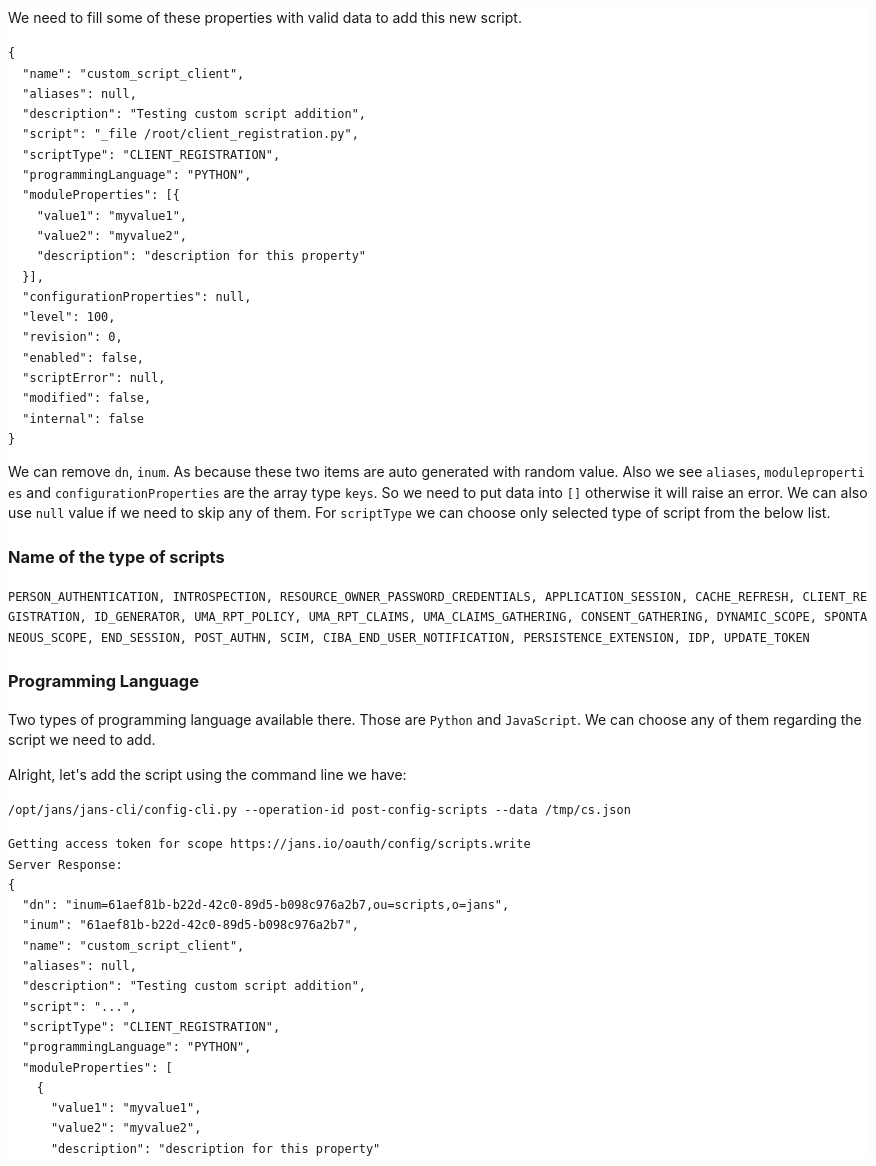 We need to fill some of these properties with valid data to add this new script. 

```
{
  "name": "custom_script_client",
  "aliases": null,
  "description": "Testing custom script addition",
  "script": "_file /root/client_registration.py",
  "scriptType": "CLIENT_REGISTRATION",
  "programmingLanguage": "PYTHON",
  "moduleProperties": [{
    "value1": "myvalue1",
    "value2": "myvalue2",
    "description": "description for this property"
  }],
  "configurationProperties": null,
  "level": 100,
  "revision": 0,
  "enabled": false,
  "scriptError": null,
  "modified": false,
  "internal": false
}
```
We can remove `dn`, `inum`. As because these two items are auto generated with random value. Also we see `aliases`, `moduleproperties` and `configurationProperties` are the array type `keys`. So we need to put data into `[]` otherwise it will raise an error. We can also use `null` value if we need to skip any of them. For `scriptType` we can choose only selected type of script from the below list.

### Name of the type of scripts

```
PERSON_AUTHENTICATION, INTROSPECTION, RESOURCE_OWNER_PASSWORD_CREDENTIALS, APPLICATION_SESSION, CACHE_REFRESH, CLIENT_REGISTRATION, ID_GENERATOR, UMA_RPT_POLICY, UMA_RPT_CLAIMS, UMA_CLAIMS_GATHERING, CONSENT_GATHERING, DYNAMIC_SCOPE, SPONTANEOUS_SCOPE, END_SESSION, POST_AUTHN, SCIM, CIBA_END_USER_NOTIFICATION, PERSISTENCE_EXTENSION, IDP, UPDATE_TOKEN
```

### Programming Language

Two types of programming language available there. Those are `Python` and `JavaScript`. We can choose any of them regarding the script we need to add.

Alright, let's add the script using the command line we have:

```
/opt/jans/jans-cli/config-cli.py --operation-id post-config-scripts --data /tmp/cs.json
```

```
Getting access token for scope https://jans.io/oauth/config/scripts.write
Server Response:
{
  "dn": "inum=61aef81b-b22d-42c0-89d5-b098c976a2b7,ou=scripts,o=jans",
  "inum": "61aef81b-b22d-42c0-89d5-b098c976a2b7",
  "name": "custom_script_client",
  "aliases": null,
  "description": "Testing custom script addition",
  "script": "...",
  "scriptType": "CLIENT_REGISTRATION",
  "programmingLanguage": "PYTHON",
  "moduleProperties": [
    {
      "value1": "myvalue1",
      "value2": "myvalue2",
      "description": "description for this property"
```